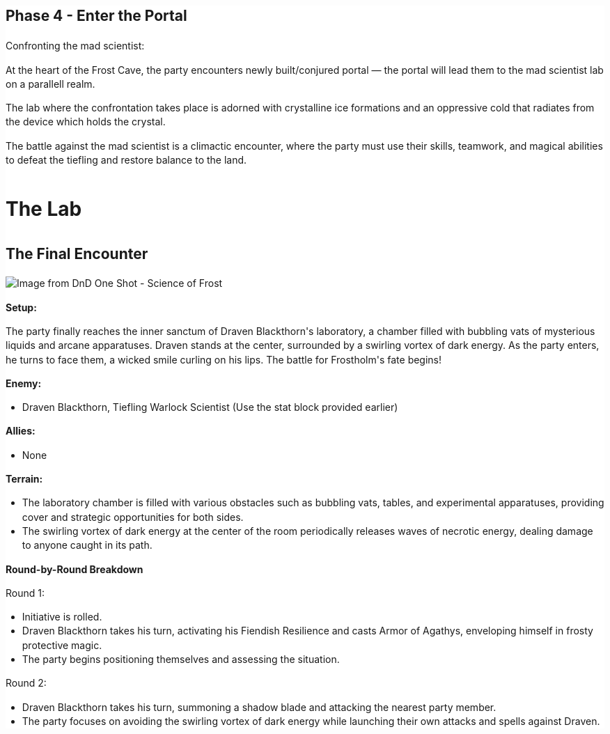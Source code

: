 ## Phase 4 - Enter the Portal

Confronting the mad scientist:

At the heart of the Frost Cave, the party encounters newly built/conjured portal — the portal will lead them to the mad scientist lab on a parallell realm.

The lab where the confrontation takes place is adorned with crystalline ice formations and an oppressive cold that radiates from the device which holds the crystal.

The battle against the mad scientist is a climactic encounter, where the party must use their skills, teamwork, and magical abilities to defeat the tiefling and restore balance to the land.

# The Lab

## The Final Encounter

![Image from DnD One Shot - Science of Frost](maps/the_lab.png)

**Setup:**

The party finally reaches the inner sanctum of Draven Blackthorn's laboratory, a chamber filled with bubbling vats of mysterious liquids and arcane apparatuses. Draven stands at the center, surrounded by a swirling vortex of dark energy. As the party enters, he turns to face them, a wicked smile curling on his lips. The battle for Frostholm's fate begins!

**Enemy:**

- Draven Blackthorn, Tiefling Warlock Scientist (Use the stat block provided earlier)

**Allies:**

- None

**Terrain:**

- The laboratory chamber is filled with various obstacles such as bubbling vats, tables, and experimental apparatuses, providing cover and strategic opportunities for both sides.
- The swirling vortex of dark energy at the center of the room periodically releases waves of necrotic energy, dealing damage to anyone caught in its path.

**Round-by-Round Breakdown**

Round 1:

- Initiative is rolled.
- Draven Blackthorn takes his turn, activating his Fiendish Resilience and casts Armor of Agathys, enveloping himself in frosty protective magic.
- The party begins positioning themselves and assessing the situation.

Round 2:

- Draven Blackthorn takes his turn, summoning a shadow blade and attacking the nearest party member.
- The party focuses on avoiding the swirling vortex of dark energy while launching their own attacks and spells against Draven.
